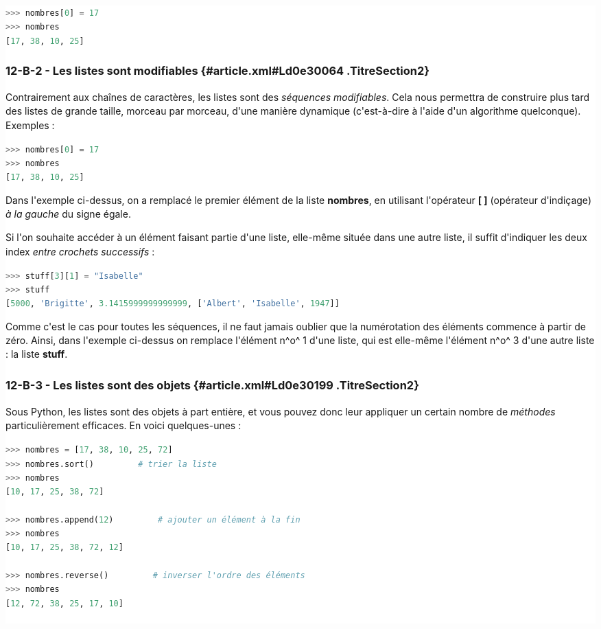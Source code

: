 

```python
>>> nombres[0] = 17
>>> nombres
[17, 38, 10, 25]
```



### 12-B-2 - Les listes sont modifiables {#article.xml#Ld0e30064 .TitreSection2}

Contrairement aux chaînes de caractères, les listes sont des *séquences
modifiables*. Cela nous permettra de construire plus tard des listes de
grande taille, morceau par morceau, d'une manière dynamique
(c'est-à-dire à l'aide d'un algorithme quelconque). Exemples :



```python
>>> nombres[0] = 17
>>> nombres
[17, 38, 10, 25]
```



Dans l'exemple ci-dessus, on a remplacé le premier élément de la liste
**nombres**, en utilisant l'opérateur **[ ]** (opérateur d'indiçage) *à
la gauche* du signe égale.

Si l'on souhaite accéder à un élément faisant partie d'une liste,
elle-même située dans une autre liste, il suffit d'indiquer les deux
index *entre crochets successifs* :



```python
>>> stuff[3][1] = "Isabelle"
>>> stuff
[5000, 'Brigitte', 3.1415999999999999, ['Albert', 'Isabelle', 1947]]
```



Comme c'est le cas pour toutes les séquences, il ne faut jamais oublier
que la numérotation des éléments commence à partir de zéro. Ainsi, dans
l'exemple ci-dessus on remplace l'élément n^o^ 1 d'une liste, qui est
elle-même l'élément n^o^ 3 d'une autre liste : la liste **stuff**.

### 12-B-3 - Les listes sont des objets {#article.xml#Ld0e30199 .TitreSection2}

Sous Python, les listes sont des objets à part entière, et vous pouvez
donc leur appliquer un certain nombre de *méthodes* particulièrement
efficaces. En voici quelques-unes :



```python
>>> nombres = [17, 38, 10, 25, 72]
>>> nombres.sort()	       # trier la liste
>>> nombres
[10, 17, 25, 38, 72]
 
>>> nombres.append(12)		   # ajouter un élément à la fin
>>> nombres
[10, 17, 25, 38, 72, 12]
 
>>> nombres.reverse()		  # inverser l'ordre des éléments
>>> nombres
[12, 72, 38, 25, 17, 10]
 
```

[^note_66]: **range()** donne en réalité accès à un ***itérateur*** (un objet Python générateur de séquences), mais la description des itérateurs sort du cadre que nous nous sommes fixés pour cet ouvrage d'initiation. Veuillez donc consulter la bibliographie, page , ou la documentatio en ligne de Python, si vous souhaitez des éclaircissements.